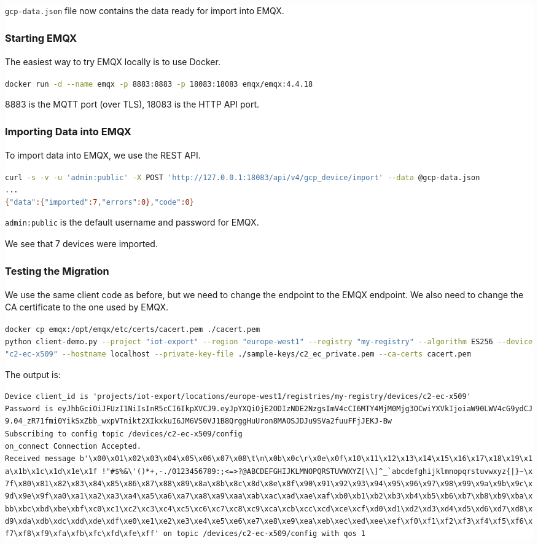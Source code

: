 `gcp-data.json` file now contains the data ready for import into EMQX.

### Starting EMQX

The easiest way to try EMQX locally is to use Docker.

```bash
docker run -d --name emqx -p 8883:8883 -p 18083:18083 emqx/emqx:4.4.18
```

8883 is the MQTT port (over TLS), 18083 is the HTTP API port.

### Importing Data into EMQX

To import data into EMQX, we use the REST API.

```bash
curl -s -v -u 'admin:public' -X POST 'http://127.0.0.1:18083/api/v4/gcp_device/import' --data @gcp-data.json
...
{"data":{"imported":7,"errors":0},"code":0}
```

`admin:public` is the default username and password for EMQX.

We see that 7 devices were imported.

### Testing the Migration

We use the same client code as before, but we need to change the endpoint to the EMQX endpoint. We also need to change the CA certificate to the one used by EMQX.

```bash
docker cp emqx:/opt/emqx/etc/certs/cacert.pem ./сacert.pem
python client-demo.py --project "iot-export" --region "europe-west1" --registry "my-registry" --algorithm ES256 --device "c2-ec-x509" --hostname localhost --private-key-file ./sample-keys/c2_ec_private.pem --ca-certs cacert.pem
```
The output is:
```
Device client_id is 'projects/iot-export/locations/europe-west1/registries/my-registry/devices/c2-ec-x509'
Password is eyJhbGciOiJFUzI1NiIsInR5cCI6IkpXVCJ9.eyJpYXQiOjE2ODIzNDE2NzgsImV4cCI6MTY4MjM0Mjg3OCwiYXVkIjoiaW90LWV4cG9ydCJ9.04_zR71fmi0YikSxZbb_wxpVTnikt2XIkxkuI6JM6VS0VJ1B8QrggHuUron8MAOSJDJu9SVa2fuuFFjJEKJ-Bw
Subscribing to config topic /devices/c2-ec-x509/config
on_connect Connection Accepted.
Received message b'\x00\x01\x02\x03\x04\x05\x06\x07\x08\t\n\x0b\x0c\r\x0e\x0f\x10\x11\x12\x13\x14\x15\x16\x17\x18\x19\x1a\x1b\x1c\x1d\x1e\x1f !"#$%&\'()*+,-./0123456789:;<=>?@ABCDEFGHIJKLMNOPQRSTUVWXYZ[\\]^_`abcdefghijklmnopqrstuvwxyz{|}~\x7f\x80\x81\x82\x83\x84\x85\x86\x87\x88\x89\x8a\x8b\x8c\x8d\x8e\x8f\x90\x91\x92\x93\x94\x95\x96\x97\x98\x99\x9a\x9b\x9c\x9d\x9e\x9f\xa0\xa1\xa2\xa3\xa4\xa5\xa6\xa7\xa8\xa9\xaa\xab\xac\xad\xae\xaf\xb0\xb1\xb2\xb3\xb4\xb5\xb6\xb7\xb8\xb9\xba\xbb\xbc\xbd\xbe\xbf\xc0\xc1\xc2\xc3\xc4\xc5\xc6\xc7\xc8\xc9\xca\xcb\xcc\xcd\xce\xcf\xd0\xd1\xd2\xd3\xd4\xd5\xd6\xd7\xd8\xd9\xda\xdb\xdc\xdd\xde\xdf\xe0\xe1\xe2\xe3\xe4\xe5\xe6\xe7\xe8\xe9\xea\xeb\xec\xed\xee\xef\xf0\xf1\xf2\xf3\xf4\xf5\xf6\xf7\xf8\xf9\xfa\xfb\xfc\xfd\xfe\xff' on topic /devices/c2-ec-x509/config with qos 1
```
